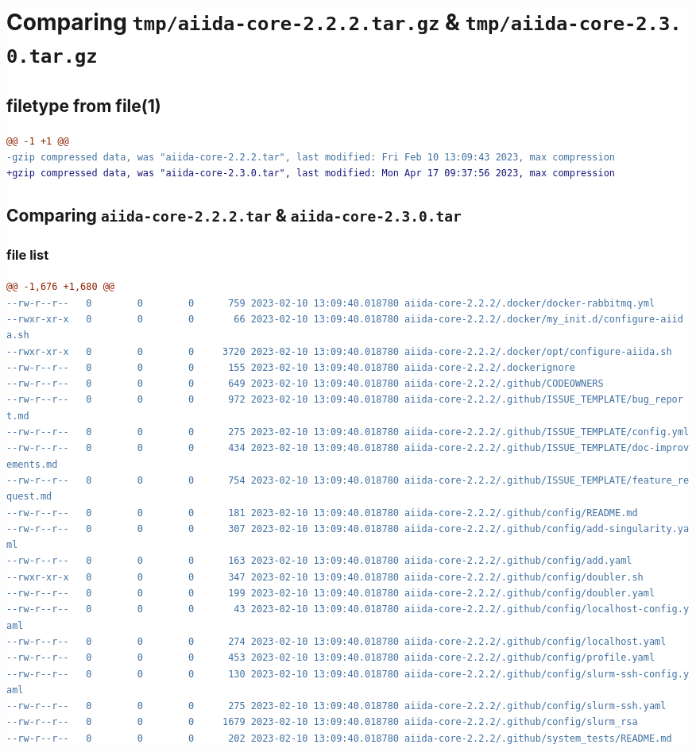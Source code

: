 # Comparing `tmp/aiida-core-2.2.2.tar.gz` & `tmp/aiida-core-2.3.0.tar.gz`

## filetype from file(1)

```diff
@@ -1 +1 @@
-gzip compressed data, was "aiida-core-2.2.2.tar", last modified: Fri Feb 10 13:09:43 2023, max compression
+gzip compressed data, was "aiida-core-2.3.0.tar", last modified: Mon Apr 17 09:37:56 2023, max compression
```

## Comparing `aiida-core-2.2.2.tar` & `aiida-core-2.3.0.tar`

### file list

```diff
@@ -1,676 +1,680 @@
--rw-r--r--   0        0        0      759 2023-02-10 13:09:40.018780 aiida-core-2.2.2/.docker/docker-rabbitmq.yml
--rwxr-xr-x   0        0        0       66 2023-02-10 13:09:40.018780 aiida-core-2.2.2/.docker/my_init.d/configure-aiida.sh
--rwxr-xr-x   0        0        0     3720 2023-02-10 13:09:40.018780 aiida-core-2.2.2/.docker/opt/configure-aiida.sh
--rw-r--r--   0        0        0      155 2023-02-10 13:09:40.018780 aiida-core-2.2.2/.dockerignore
--rw-r--r--   0        0        0      649 2023-02-10 13:09:40.018780 aiida-core-2.2.2/.github/CODEOWNERS
--rw-r--r--   0        0        0      972 2023-02-10 13:09:40.018780 aiida-core-2.2.2/.github/ISSUE_TEMPLATE/bug_report.md
--rw-r--r--   0        0        0      275 2023-02-10 13:09:40.018780 aiida-core-2.2.2/.github/ISSUE_TEMPLATE/config.yml
--rw-r--r--   0        0        0      434 2023-02-10 13:09:40.018780 aiida-core-2.2.2/.github/ISSUE_TEMPLATE/doc-improvements.md
--rw-r--r--   0        0        0      754 2023-02-10 13:09:40.018780 aiida-core-2.2.2/.github/ISSUE_TEMPLATE/feature_request.md
--rw-r--r--   0        0        0      181 2023-02-10 13:09:40.018780 aiida-core-2.2.2/.github/config/README.md
--rw-r--r--   0        0        0      307 2023-02-10 13:09:40.018780 aiida-core-2.2.2/.github/config/add-singularity.yaml
--rw-r--r--   0        0        0      163 2023-02-10 13:09:40.018780 aiida-core-2.2.2/.github/config/add.yaml
--rwxr-xr-x   0        0        0      347 2023-02-10 13:09:40.018780 aiida-core-2.2.2/.github/config/doubler.sh
--rw-r--r--   0        0        0      199 2023-02-10 13:09:40.018780 aiida-core-2.2.2/.github/config/doubler.yaml
--rw-r--r--   0        0        0       43 2023-02-10 13:09:40.018780 aiida-core-2.2.2/.github/config/localhost-config.yaml
--rw-r--r--   0        0        0      274 2023-02-10 13:09:40.018780 aiida-core-2.2.2/.github/config/localhost.yaml
--rw-r--r--   0        0        0      453 2023-02-10 13:09:40.018780 aiida-core-2.2.2/.github/config/profile.yaml
--rw-r--r--   0        0        0      130 2023-02-10 13:09:40.018780 aiida-core-2.2.2/.github/config/slurm-ssh-config.yaml
--rw-r--r--   0        0        0      275 2023-02-10 13:09:40.018780 aiida-core-2.2.2/.github/config/slurm-ssh.yaml
--rw-r--r--   0        0        0     1679 2023-02-10 13:09:40.018780 aiida-core-2.2.2/.github/config/slurm_rsa
--rw-r--r--   0        0        0      202 2023-02-10 13:09:40.018780 aiida-core-2.2.2/.github/system_tests/README.md
```